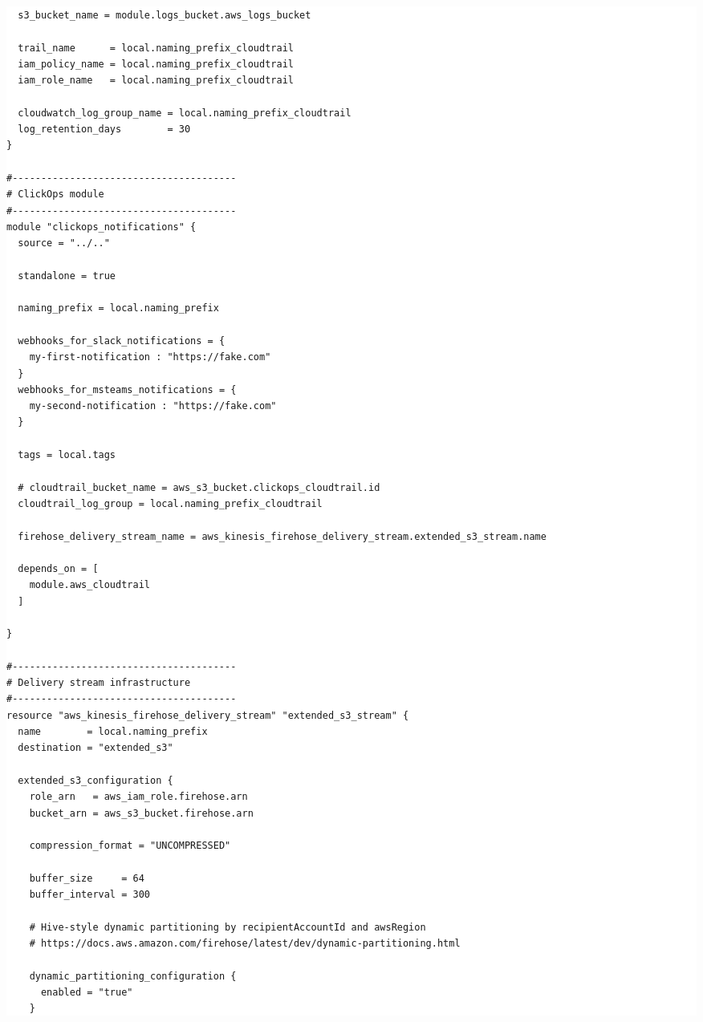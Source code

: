 ```hcl
  s3_bucket_name = module.logs_bucket.aws_logs_bucket

  trail_name      = local.naming_prefix_cloudtrail
  iam_policy_name = local.naming_prefix_cloudtrail
  iam_role_name   = local.naming_prefix_cloudtrail

  cloudwatch_log_group_name = local.naming_prefix_cloudtrail
  log_retention_days        = 30
}

#---------------------------------------
# ClickOps module
#---------------------------------------
module "clickops_notifications" {
  source = "../.."

  standalone = true

  naming_prefix = local.naming_prefix

  webhooks_for_slack_notifications = {
    my-first-notification : "https://fake.com"
  }
  webhooks_for_msteams_notifications = {
    my-second-notification : "https://fake.com"
  }

  tags = local.tags

  # cloudtrail_bucket_name = aws_s3_bucket.clickops_cloudtrail.id
  cloudtrail_log_group = local.naming_prefix_cloudtrail

  firehose_delivery_stream_name = aws_kinesis_firehose_delivery_stream.extended_s3_stream.name

  depends_on = [
    module.aws_cloudtrail
  ]

}

#---------------------------------------
# Delivery stream infrastructure
#---------------------------------------
resource "aws_kinesis_firehose_delivery_stream" "extended_s3_stream" {
  name        = local.naming_prefix
  destination = "extended_s3"

  extended_s3_configuration {
    role_arn   = aws_iam_role.firehose.arn
    bucket_arn = aws_s3_bucket.firehose.arn

    compression_format = "UNCOMPRESSED"

    buffer_size     = 64
    buffer_interval = 300

    # Hive-style dynamic partitioning by recipientAccountId and awsRegion
    # https://docs.aws.amazon.com/firehose/latest/dev/dynamic-partitioning.html

    dynamic_partitioning_configuration {
      enabled = "true"
    }

```